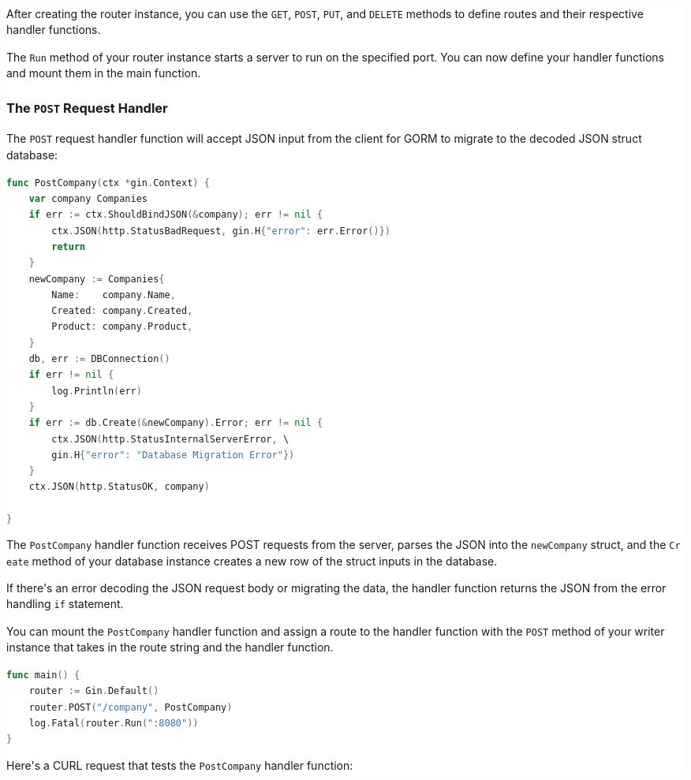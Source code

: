After creating the router instance, you can use the `GET`, `POST`, `PUT`, and `DELETE` methods to define routes and their respective handler functions.

The `Run` method of your router instance starts a server to run on the specified port. You can now define your handler functions and mount them in the main function.

### The `POST` Request Handler

The `POST` request handler function will accept JSON input from the client for GORM to migrate to the decoded JSON struct database:

~~~{.go caption="gin.go"}
func PostCompany(ctx *gin.Context) {
    var company Companies
    if err := ctx.ShouldBindJSON(&company); err != nil {
        ctx.JSON(http.StatusBadRequest, gin.H{"error": err.Error()})
        return
    }
    newCompany := Companies{
        Name:    company.Name,
        Created: company.Created,
        Product: company.Product,
    }
    db, err := DBConnection()
    if err != nil {
        log.Println(err)
    }
    if err := db.Create(&newCompany).Error; err != nil {
        ctx.JSON(http.StatusInternalServerError, \
        gin.H{"error": "Database Migration Error"})
    }
    ctx.JSON(http.StatusOK, company)

}
~~~

The `PostCompany` handler function receives POST requests from the server, parses the JSON into the `newCompany` struct, and the `Create` method of your database instance creates a new row of the struct inputs in the database.

If there's an error decoding the JSON request body or migrating the data, the handler function returns the JSON from the error handling `if` statement.

You can mount the `PostCompany` handler function and assign a route to the handler function with the `POST` method of your writer instance that takes in the route string and the handler function.

~~~{.go caption="gin.go"}
func main() {
    router := Gin.Default()
    router.POST("/company", PostCompany)
    log.Fatal(router.Run(":8080"))
}
~~~

Here's a CURL request that tests the `PostCompany` handler function:
